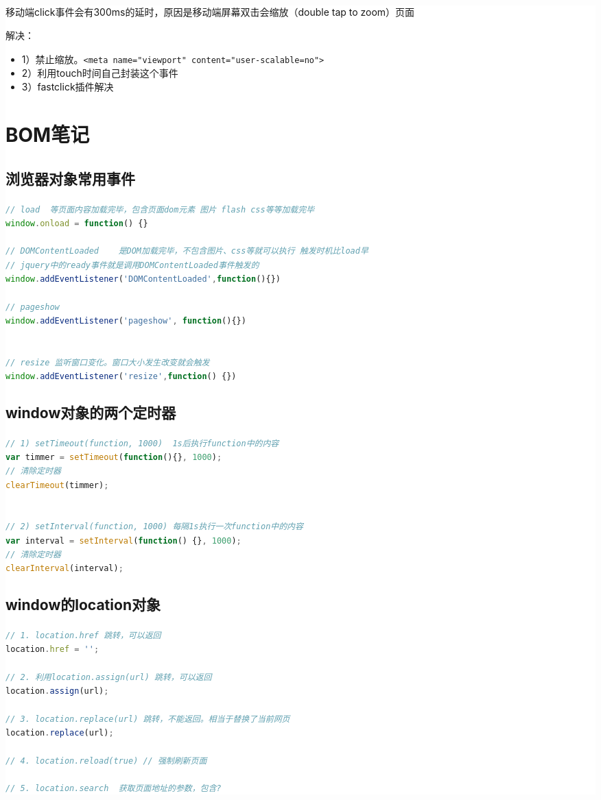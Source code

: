移动端click事件会有300ms的延时，原因是移动端屏幕双击会缩放（double tap to zoom）页面

解决：
- 1）禁止缩放。`<meta name="viewport" content="user-scalable=no">`
- 2）利用touch时间自己封装这个事件
- 3）fastclick插件解决



# BOM笔记

## 浏览器对象常用事件

```js
// load  等页面内容加载完毕，包含页面dom元素 图片 flash css等等加载完毕
window.onload = function() {}

// DOMContentLoaded    是DOM加载完毕，不包含图片、css等就可以执行 触发时机比load早
// jquery中的ready事件就是调用DOMContentLoaded事件触发的
window.addEventListener('DOMContentLoaded',function(){})

// pageshow
window.addEventListener('pageshow', function(){})


// resize 监听窗口变化。窗口大小发生改变就会触发
window.addEventListener('resize',function() {})

```

## window对象的两个定时器

```js
// 1) setTimeout(function, 1000)  1s后执行function中的内容
var timmer = setTimeout(function(){}, 1000);
// 清除定时器
clearTimeout(timmer);


// 2) setInterval(function, 1000) 每隔1s执行一次function中的内容
var interval = setInterval(function() {}, 1000);
// 清除定时器
clearInterval(interval);

```


## window的location对象

```js
// 1. location.href 跳转，可以返回
location.href = '';

// 2. 利用location.assign(url) 跳转，可以返回
location.assign(url);

// 3. location.replace(url) 跳转，不能返回。相当于替换了当前网页
location.replace(url);

// 4. location.reload(true) // 强制刷新页面

// 5. location.search  获取页面地址的参数，包含?

```
